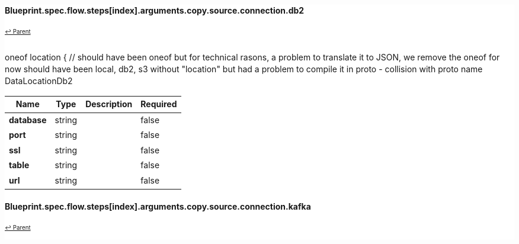 
#### Blueprint.spec.flow.steps[index].arguments.copy.source.connection.db2
<sup><sup>[↩ Parent](#blueprintspecflowstepsindexargumentscopysourceconnection)</sup></sup>



oneof location {   // should have been oneof but for technical rasons, a problem to translate it to JSON, we remove the oneof for now should have been local, db2, s3 without "location"  but had a problem to compile it in proto - collision with proto name DataLocationDb2

<table>
    <thead>
        <tr>
            <th>Name</th>
            <th>Type</th>
            <th>Description</th>
            <th>Required</th>
        </tr>
    </thead>
    <tbody><tr>
        <td><b>database</b></td>
        <td>string</td>
        <td></td>
        <td>false</td>
      </tr><tr>
        <td><b>port</b></td>
        <td>string</td>
        <td></td>
        <td>false</td>
      </tr><tr>
        <td><b>ssl</b></td>
        <td>string</td>
        <td></td>
        <td>false</td>
      </tr><tr>
        <td><b>table</b></td>
        <td>string</td>
        <td></td>
        <td>false</td>
      </tr><tr>
        <td><b>url</b></td>
        <td>string</td>
        <td></td>
        <td>false</td>
      </tr></tbody>
</table>


#### Blueprint.spec.flow.steps[index].arguments.copy.source.connection.kafka
<sup><sup>[↩ Parent](#blueprintspecflowstepsindexargumentscopysourceconnection)</sup></sup>

